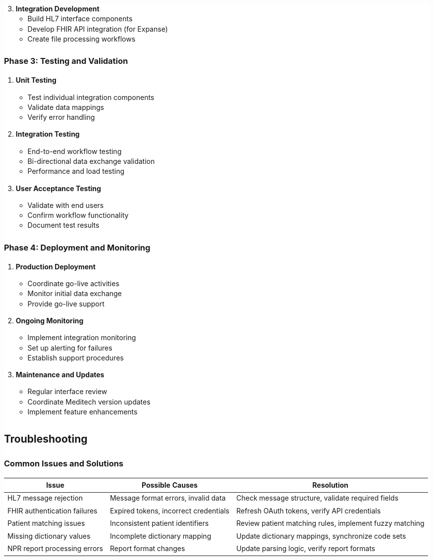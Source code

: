 3. **Integration Development**
   - Build HL7 interface components
   - Develop FHIR API integration (for Expanse)
   - Create file processing workflows

### Phase 3: Testing and Validation

1. **Unit Testing**
   - Test individual integration components
   - Validate data mappings
   - Verify error handling

2. **Integration Testing**
   - End-to-end workflow testing
   - Bi-directional data exchange validation
   - Performance and load testing

3. **User Acceptance Testing**
   - Validate with end users
   - Confirm workflow functionality
   - Document test results

### Phase 4: Deployment and Monitoring

1. **Production Deployment**
   - Coordinate go-live activities
   - Monitor initial data exchange
   - Provide go-live support

2. **Ongoing Monitoring**
   - Implement integration monitoring
   - Set up alerting for failures
   - Establish support procedures

3. **Maintenance and Updates**
   - Regular interface review
   - Coordinate Meditech version updates
   - Implement feature enhancements

## Troubleshooting

### Common Issues and Solutions

| Issue | Possible Causes | Resolution |
|-------|----------------|------------|
| HL7 message rejection | Message format errors, invalid data | Check message structure, validate required fields |
| FHIR authentication failures | Expired tokens, incorrect credentials | Refresh OAuth tokens, verify API credentials |
| Patient matching issues | Inconsistent patient identifiers | Review patient matching rules, implement fuzzy matching |
| Missing dictionary values | Incomplete dictionary mapping | Update dictionary mappings, synchronize code sets |
| NPR report processing errors | Report format changes | Update parsing logic, verify report formats |
